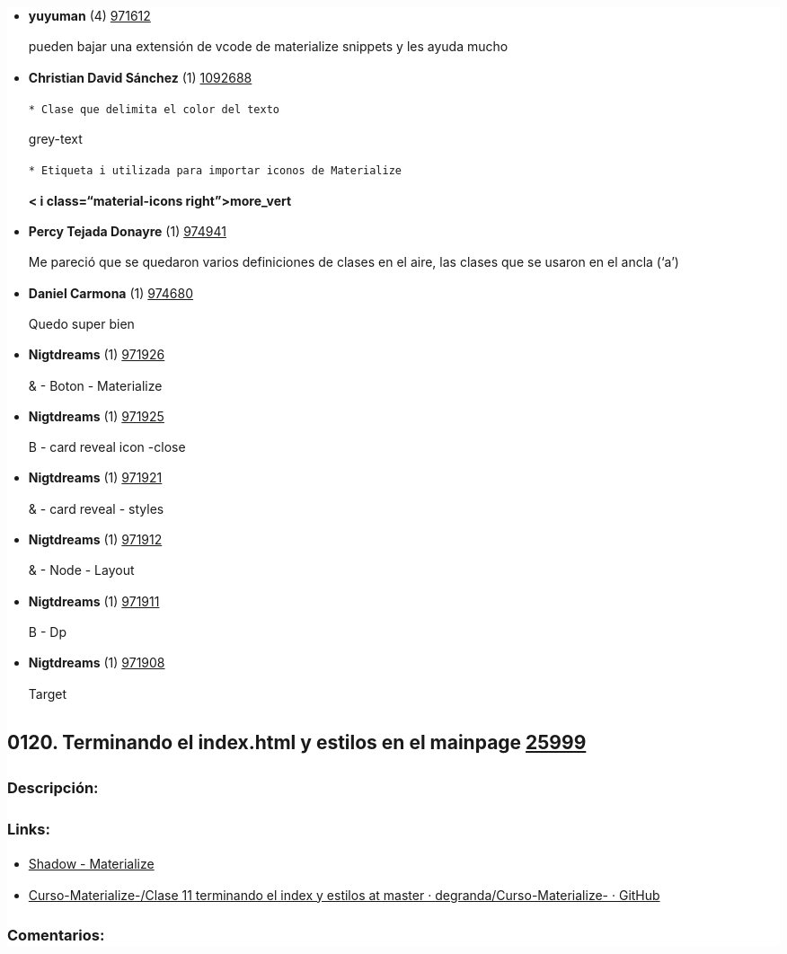 * **yuyuman** (4) [971612](https://platzi.com/comentario/971612/) 

	pueden bajar una extensión de vcode de materialize snippets y les ayuda mucho

* **Christian David Sánchez** (1) [1092688](https://platzi.com/comentario/1092688/) 

	  * Clase que delimita el color del texto  
	grey-text
	
	  * Etiqueta i utilizada para importar iconos de Materialize  
	**< i class=“material-icons right”>more_vert</i>**

* **Percy Tejada Donayre** (1) [974941](https://platzi.com/comentario/974941/) 

	Me pareció que se quedaron varios definiciones de clases en el aire, las clases que se usaron en el ancla (‘a’)

* **Daniel Carmona** (1) [974680](https://platzi.com/comentario/974680/) 

	Quedo super bien

* **Nigtdreams** (1) [971926](https://platzi.com/comentario/971926/) 

	& \- Boton - Materialize

* **Nigtdreams** (1) [971925](https://platzi.com/comentario/971925/) 

	B - card reveal icon -close

* **Nigtdreams** (1) [971921](https://platzi.com/comentario/971921/) 

	& \- card reveal - styles

* **Nigtdreams** (1) [971912](https://platzi.com/comentario/971912/) 

	& \- Node - Layout

* **Nigtdreams** (1) [971911](https://platzi.com/comentario/971911/) 

	B - Dp

* **Nigtdreams** (1) [971908](https://platzi.com/comentario/971908/) 

	Target

## 0120. Terminando el index.html y estilos en el mainpage [25999](https://platzi.com/clases/1805-materialize/25999-terminando-el-indexhtml-y-estilos-en-el-mainpage/)

### Descripción:


### Links:

* [Shadow - Materialize](https://materializecss.com/shadow.html)

* [Curso-Materialize-/Clase 11 terminando el index y estilos at master · degranda/Curso-Materialize- · GitHub](https://github.com/degranda/Curso-Materialize-/tree/master/Clase%2011%20terminando%20el%20index%20y%20estilos)

### Comentarios:
